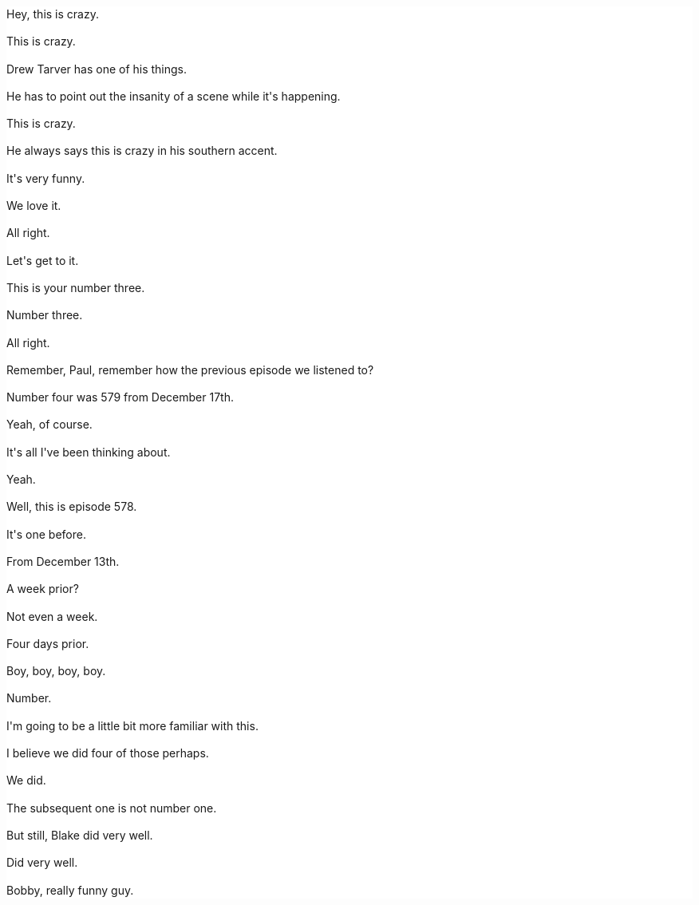Hey, this is crazy.

This is crazy.

Drew Tarver has one of his things.

He has to point out the insanity of a scene while it's happening.

This is crazy.

He always says this is crazy in his southern accent.

It's very funny.

We love it.

All right.

Let's get to it.

This is your number three.

Number three.

All right.

Remember, Paul, remember how the previous episode we listened to?

Number four was 579 from December 17th.

Yeah, of course.

It's all I've been thinking about.

Yeah.

Well, this is episode 578.

It's one before.

From December 13th.

A week prior?

Not even a week.

Four days prior.

Boy, boy, boy, boy.

Number.

I'm going to be a little bit more familiar with this.

I believe we did four of those perhaps.

We did.

The subsequent one is not number one.

But still, Blake did very well.

Did very well.

Bobby, really funny guy.
